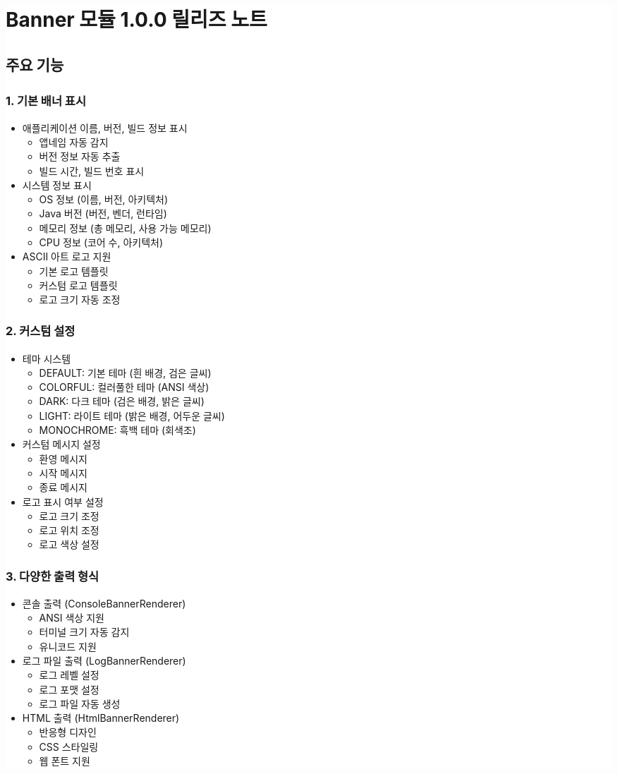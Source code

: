 # Banner 모듈 1.0.0 릴리즈 노트

## 주요 기능

### 1. 기본 배너 표시
- 애플리케이션 이름, 버전, 빌드 정보 표시
  - 앱네임 자동 감지
  - 버전 정보 자동 추출
  - 빌드 시간, 빌드 번호 표시
- 시스템 정보 표시
  - OS 정보 (이름, 버전, 아키텍처)
  - Java 버전 (버전, 벤더, 런타임)
  - 메모리 정보 (총 메모리, 사용 가능 메모리)
  - CPU 정보 (코어 수, 아키텍처)
- ASCII 아트 로고 지원
  - 기본 로고 템플릿
  - 커스텀 로고 템플릿
  - 로고 크기 자동 조정

### 2. 커스텀 설정
- 테마 시스템
  - DEFAULT: 기본 테마 (흰 배경, 검은 글씨)
  - COLORFUL: 컬러풀한 테마 (ANSI 색상)
  - DARK: 다크 테마 (검은 배경, 밝은 글씨)
  - LIGHT: 라이트 테마 (밝은 배경, 어두운 글씨)
  - MONOCHROME: 흑백 테마 (회색조)
- 커스텀 메시지 설정
  - 환영 메시지
  - 시작 메시지
  - 종료 메시지
- 로고 표시 여부 설정
  - 로고 크기 조정
  - 로고 위치 조정
  - 로고 색상 설정

### 3. 다양한 출력 형식
- 콘솔 출력 (ConsoleBannerRenderer)
  - ANSI 색상 지원
  - 터미널 크기 자동 감지
  - 유니코드 지원
- 로그 파일 출력 (LogBannerRenderer)
  - 로그 레벨 설정
  - 로그 포맷 설정
  - 로그 파일 자동 생성
- HTML 출력 (HtmlBannerRenderer)
  - 반응형 디자인
  - CSS 스타일링
  - 웹 폰트 지원
